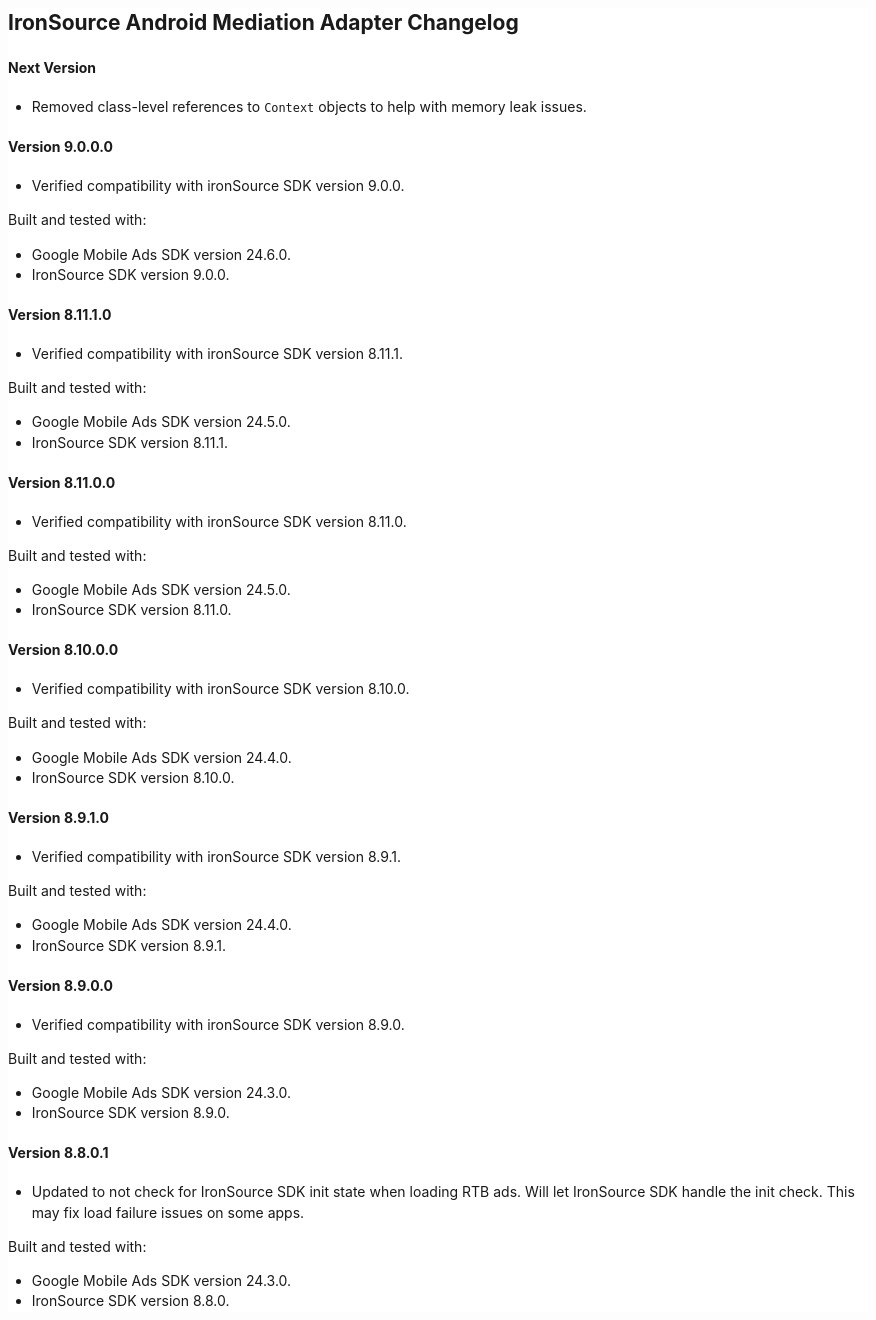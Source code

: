 ## IronSource Android Mediation Adapter Changelog

#### Next Version
- Removed class-level references to `Context` objects to help with memory leak issues.

#### Version 9.0.0.0
- Verified compatibility with ironSource SDK version 9.0.0.

Built and tested with:
- Google Mobile Ads SDK version 24.6.0.
- IronSource SDK version 9.0.0.

#### Version 8.11.1.0
- Verified compatibility with ironSource SDK version 8.11.1.

Built and tested with:
- Google Mobile Ads SDK version 24.5.0.
- IronSource SDK version 8.11.1.

#### Version 8.11.0.0
- Verified compatibility with ironSource SDK version 8.11.0.

Built and tested with:
- Google Mobile Ads SDK version 24.5.0.
- IronSource SDK version 8.11.0.

#### Version 8.10.0.0
- Verified compatibility with ironSource SDK version 8.10.0.

Built and tested with:
- Google Mobile Ads SDK version 24.4.0.
- IronSource SDK version 8.10.0.

#### Version 8.9.1.0
- Verified compatibility with ironSource SDK version 8.9.1.

Built and tested with:
- Google Mobile Ads SDK version 24.4.0.
- IronSource SDK version 8.9.1.

#### Version 8.9.0.0
- Verified compatibility with ironSource SDK version 8.9.0.

Built and tested with:
- Google Mobile Ads SDK version 24.3.0.
- IronSource SDK version 8.9.0.

#### Version 8.8.0.1
- Updated to not check for IronSource SDK init state when loading RTB ads. Will
  let IronSource SDK handle the init check. This may fix load failure issues on
  some apps.

Built and tested with:
- Google Mobile Ads SDK version 24.3.0.
- IronSource SDK version 8.8.0.
